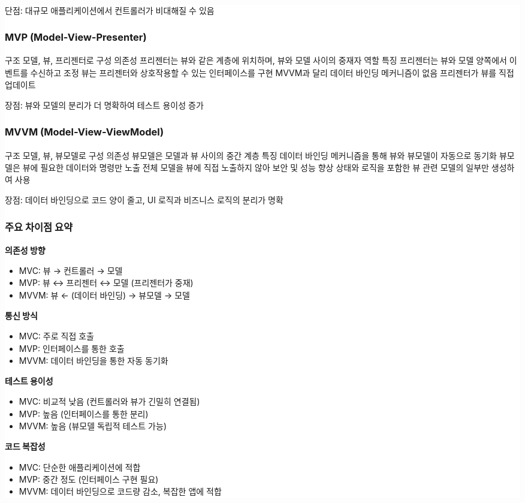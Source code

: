 단점: 대규모 애플리케이션에서 컨트롤러가 비대해질 수 있음

### MVP (Model-View-Presenter)

구조
모델, 뷰, 프리젠터로 구성
의존성
프리젠터는 뷰와 같은 계층에 위치하며, 뷰와 모델 사이의 중재자 역할
특징
프리젠터는 뷰와 모델 양쪽에서 이벤트를 수신하고 조정
뷰는 프리젠터와 상호작용할 수 있는 인터페이스를 구현
MVVM과 달리 데이터 바인딩 메커니즘이 없음
프리젠터가 뷰를 직접 업데이트

장점: 뷰와 모델의 분리가 더 명확하여 테스트 용이성 증가

### MVVM (Model-View-ViewModel)

구조
모델, 뷰, 뷰모델로 구성
의존성
뷰모델은 모델과 뷰 사이의 중간 계층
특징
데이터 바인딩 메커니즘을 통해 뷰와 뷰모델이 자동으로 동기화
뷰모델은 뷰에 필요한 데이터와 명령만 노출
전체 모델을 뷰에 직접 노출하지 않아 보안 및 성능 향상
상태와 로직을 포함한 뷰 관련 모델의 일부만 생성하여 사용

장점: 데이터 바인딩으로 코드 양이 줄고, UI 로직과 비즈니스 로직의 분리가 명확

### 주요 차이점 요약

**의존성 방향**

- MVC: 뷰 → 컨트롤러 → 모델
- MVP: 뷰 ↔ 프리젠터 ↔ 모델 (프리젠터가 중재)
- MVVM: 뷰 ← (데이터 바인딩) → 뷰모델 → 모델

**통신 방식**

- MVC: 주로 직접 호출
- MVP: 인터페이스를 통한 호출
- MVVM: 데이터 바인딩을 통한 자동 동기화

**테스트 용이성**

- MVC: 비교적 낮음 (컨트롤러와 뷰가 긴밀히 연결됨)
- MVP: 높음 (인터페이스를 통한 분리)
- MVVM: 높음 (뷰모델 독립적 테스트 가능)

**코드 복잡성**

- MVC: 단순한 애플리케이션에 적합
- MVP: 중간 정도 (인터페이스 구현 필요)
- MVVM: 데이터 바인딩으로 코드량 감소, 복잡한 앱에 적합

